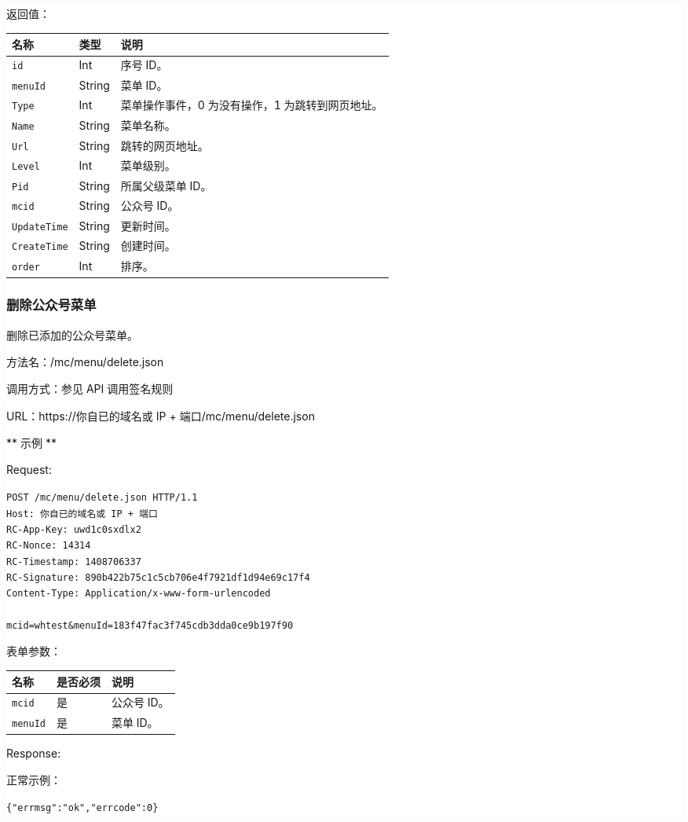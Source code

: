 返回值：

名称         | 类型 | 说明
:-------------|:---------|:---------------------------------------------------
`id`      | Int         | 序号 ID。
`menuId`     | String  | 菜单 ID。
`Type`      | Int       | 菜单操作事件，0 为没有操作，1 为跳转到网页地址。
`Name`      | String    | 菜单名称。
`Url`       | String    | 跳转的网页地址。
`Level`     | Int       | 菜单级别。
`Pid`      | String     | 所属父级菜单 ID。
`mcid`      | String     | 公众号 ID。
`UpdateTime`| String    | 更新时间。
`CreateTime`| String    | 创建时间。
`order`     | Int       | 排序。

### 删除公众号菜单

删除已添加的公众号菜单。

方法名：/mc/menu/delete.json

调用方式：参见 API 调用签名规则

URL：https://你自已的域名或 IP + 端口/mc/menu/delete.json

** 示例 **

Request:

```
POST /mc/menu/delete.json HTTP/1.1
Host: 你自已的域名或 IP + 端口
RC-App-Key: uwd1c0sxdlx2
RC-Nonce: 14314
RC-Timestamp: 1408706337
RC-Signature: 890b422b75c1c5cb706e4f7921df1d94e69c17f4
Content-Type: Application/x-www-form-urlencoded

mcid=whtest&menuId=183f47fac3f745cdb3dda0ce9b197f90
```

表单参数：

 名称         | 是否必须 | 说明
:-------------|:---------|:---------------------------------------------------
 `mcid`      | 是       | 公众号 ID。
 `menuId`    | 是       | 菜单 ID。

Response:

正常示例：

```
{"errmsg":"ok","errcode":0}
```

